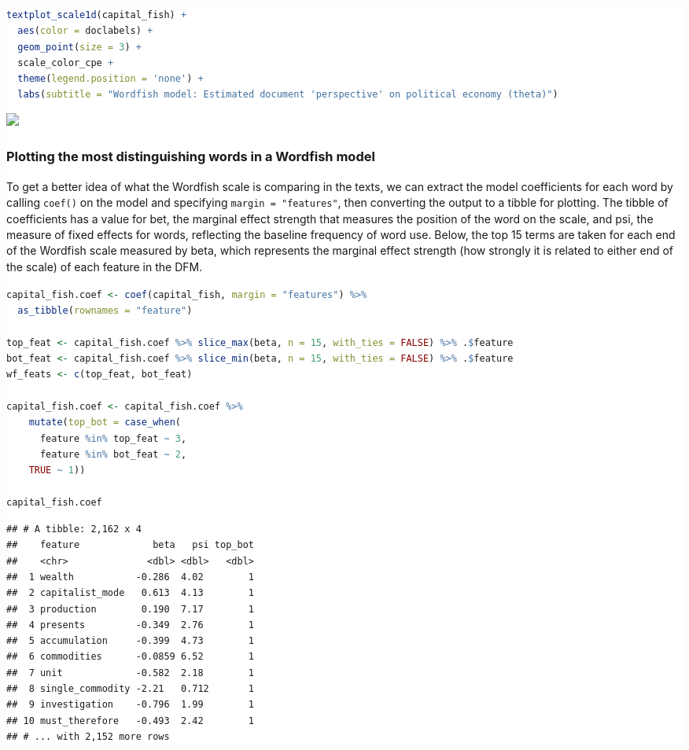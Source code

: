 
```r
textplot_scale1d(capital_fish) +
  aes(color = doclabels) +
  geom_point(size = 3) +
  scale_color_cpe +
  theme(legend.position = 'none') +
  labs(subtitle = "Wordfish model: Estimated document 'perspective' on political economy (theta)")
```

<img src="{{< blogdown/postref >}}index_files/figure-html/unnamed-chunk-51-1.svg" width="672" />

### Plotting the most distinguishing words in a Wordfish model

To get a better idea of what the Wordfish scale is comparing in the texts, we can extract the model coefficients for each word by calling `coef()` on the model and specifying `margin = "features"`, then converting the output to a tibble for plotting. The tibble of coefficients has a value for bet, the marginal effect strength that measures the position of the word on the scale, and psi, the measure of fixed effects for words, reflecting the baseline frequency of word use. Below, the top 15 terms are taken for each end of the Wordfish scale measured by beta, which represents the marginal effect strength (how strongly it is related to either end of the scale) of each feature in the DFM. 


```r
capital_fish.coef <- coef(capital_fish, margin = "features") %>% 
  as_tibble(rownames = "feature") 

top_feat <- capital_fish.coef %>% slice_max(beta, n = 15, with_ties = FALSE) %>% .$feature
bot_feat <- capital_fish.coef %>% slice_min(beta, n = 15, with_ties = FALSE) %>% .$feature
wf_feats <- c(top_feat, bot_feat)

capital_fish.coef <- capital_fish.coef %>% 
    mutate(top_bot = case_when(
      feature %in% top_feat ~ 3,
      feature %in% bot_feat ~ 2,
    TRUE ~ 1))

capital_fish.coef
```

```
## # A tibble: 2,162 x 4
##    feature             beta   psi top_bot
##    <chr>              <dbl> <dbl>   <dbl>
##  1 wealth           -0.286  4.02        1
##  2 capitalist_mode   0.613  4.13        1
##  3 production        0.190  7.17        1
##  4 presents         -0.349  2.76        1
##  5 accumulation     -0.399  4.73        1
##  6 commodities      -0.0859 6.52        1
##  7 unit             -0.582  2.18        1
##  8 single_commodity -2.21   0.712       1
##  9 investigation    -0.796  1.99        1
## 10 must_therefore   -0.493  2.42        1
## # ... with 2,152 more rows
```
